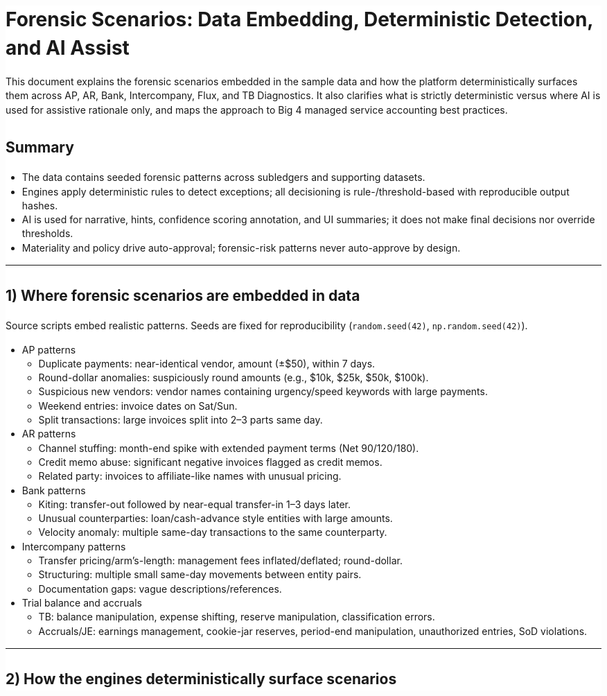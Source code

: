# Forensic Scenarios: Data Embedding, Deterministic Detection, and AI Assist

This document explains the forensic scenarios embedded in the sample data and how the platform deterministically surfaces them across AP, AR, Bank, Intercompany, Flux, and TB Diagnostics. It also clarifies what is strictly deterministic versus where AI is used for assistive rationale only, and maps the approach to Big 4 managed service accounting best practices.

## Summary
- The data contains seeded forensic patterns across subledgers and supporting datasets.
- Engines apply deterministic rules to detect exceptions; all decisioning is rule-/threshold-based with reproducible output hashes.
- AI is used for narrative, hints, confidence scoring annotation, and UI summaries; it does not make final decisions nor override thresholds.
- Materiality and policy drive auto-approval; forensic-risk patterns never auto-approve by design.

---

## 1) Where forensic scenarios are embedded in data

Source scripts embed realistic patterns. Seeds are fixed for reproducibility (`random.seed(42)`, `np.random.seed(42)`).

- AP patterns
  - Duplicate payments: near-identical vendor, amount (±$50), within 7 days.
  - Round-dollar anomalies: suspiciously round amounts (e.g., $10k, $25k, $50k, $100k).
  - Suspicious new vendors: vendor names containing urgency/speed keywords with large payments.
  - Weekend entries: invoice dates on Sat/Sun.
  - Split transactions: large invoices split into 2–3 parts same day.
- AR patterns
  - Channel stuffing: month-end spike with extended payment terms (Net 90/120/180).
  - Credit memo abuse: significant negative invoices flagged as credit memos.
  - Related party: invoices to affiliate-like names with unusual pricing.
- Bank patterns
  - Kiting: transfer-out followed by near-equal transfer-in 1–3 days later.
  - Unusual counterparties: loan/cash-advance style entities with large amounts.
  - Velocity anomaly: multiple same-day transactions to the same counterparty.
- Intercompany patterns
  - Transfer pricing/arm’s-length: management fees inflated/deflated; round-dollar.
  - Structuring: multiple small same-day movements between entity pairs.
  - Documentation gaps: vague descriptions/references.
- Trial balance and accruals
  - TB: balance manipulation, expense shifting, reserve manipulation, classification errors.
  - Accruals/JE: earnings management, cookie-jar reserves, period-end manipulation, unauthorized entries, SoD violations.

---

## 2) How the engines deterministically surface scenarios
